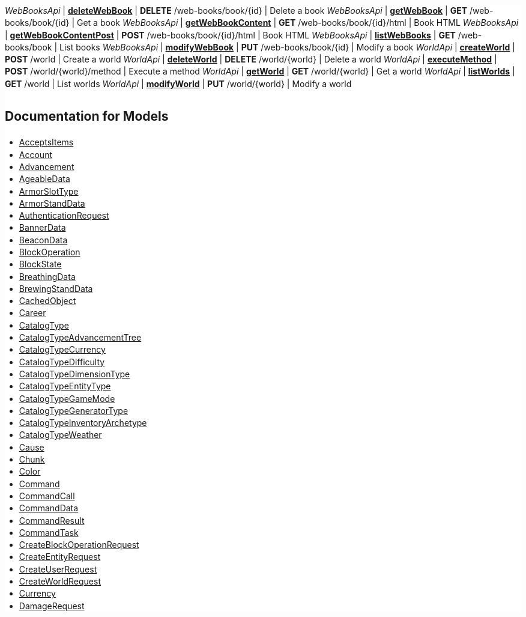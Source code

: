 *WebBooksApi* | [**deleteWebBook**](docs/WebBooksApi.md#deleteWebBook) | **DELETE** /web-books/book/{id} | Delete a book
*WebBooksApi* | [**getWebBook**](docs/WebBooksApi.md#getWebBook) | **GET** /web-books/book/{id} | Get a book
*WebBooksApi* | [**getWebBookContent**](docs/WebBooksApi.md#getWebBookContent) | **GET** /web-books/book/{id}/html | Book HTML
*WebBooksApi* | [**getWebBookContentPost**](docs/WebBooksApi.md#getWebBookContentPost) | **POST** /web-books/book/{id}/html | Book HTML
*WebBooksApi* | [**listWebBooks**](docs/WebBooksApi.md#listWebBooks) | **GET** /web-books/book | List books
*WebBooksApi* | [**modifyWebBook**](docs/WebBooksApi.md#modifyWebBook) | **PUT** /web-books/book/{id} | Modify a book
*WorldApi* | [**createWorld**](docs/WorldApi.md#createWorld) | **POST** /world | Create a world
*WorldApi* | [**deleteWorld**](docs/WorldApi.md#deleteWorld) | **DELETE** /world/{world} | Delete a world
*WorldApi* | [**executeMethod**](docs/WorldApi.md#executeMethod) | **POST** /world/{world}/method | Execute a method
*WorldApi* | [**getWorld**](docs/WorldApi.md#getWorld) | **GET** /world/{world} | Get a world
*WorldApi* | [**listWorlds**](docs/WorldApi.md#listWorlds) | **GET** /world | List worlds
*WorldApi* | [**modifyWorld**](docs/WorldApi.md#modifyWorld) | **PUT** /world/{world} | Modify a world


## Documentation for Models

 - [AcceptsItems](docs/AcceptsItems.md)
 - [Account](docs/Account.md)
 - [Advancement](docs/Advancement.md)
 - [AgeableData](docs/AgeableData.md)
 - [ArmorSlotType](docs/ArmorSlotType.md)
 - [ArmorStandData](docs/ArmorStandData.md)
 - [AuthenticationRequest](docs/AuthenticationRequest.md)
 - [BannerData](docs/BannerData.md)
 - [BeaconData](docs/BeaconData.md)
 - [BlockOperation](docs/BlockOperation.md)
 - [BlockState](docs/BlockState.md)
 - [BreathingData](docs/BreathingData.md)
 - [BrewingStandData](docs/BrewingStandData.md)
 - [CachedObject](docs/CachedObject.md)
 - [Career](docs/Career.md)
 - [CatalogType](docs/CatalogType.md)
 - [CatalogTypeAdvancementTree](docs/CatalogTypeAdvancementTree.md)
 - [CatalogTypeCurrency](docs/CatalogTypeCurrency.md)
 - [CatalogTypeDifficulty](docs/CatalogTypeDifficulty.md)
 - [CatalogTypeDimensionType](docs/CatalogTypeDimensionType.md)
 - [CatalogTypeEntityType](docs/CatalogTypeEntityType.md)
 - [CatalogTypeGameMode](docs/CatalogTypeGameMode.md)
 - [CatalogTypeGeneratorType](docs/CatalogTypeGeneratorType.md)
 - [CatalogTypeInventoryArchetype](docs/CatalogTypeInventoryArchetype.md)
 - [CatalogTypeWeather](docs/CatalogTypeWeather.md)
 - [Cause](docs/Cause.md)
 - [Chunk](docs/Chunk.md)
 - [Color](docs/Color.md)
 - [Command](docs/Command.md)
 - [CommandCall](docs/CommandCall.md)
 - [CommandData](docs/CommandData.md)
 - [CommandResult](docs/CommandResult.md)
 - [CommandTask](docs/CommandTask.md)
 - [CreateBlockOperationRequest](docs/CreateBlockOperationRequest.md)
 - [CreateEntityRequest](docs/CreateEntityRequest.md)
 - [CreateUserRequest](docs/CreateUserRequest.md)
 - [CreateWorldRequest](docs/CreateWorldRequest.md)
 - [Currency](docs/Currency.md)
 - [DamageRequest](docs/DamageRequest.md)